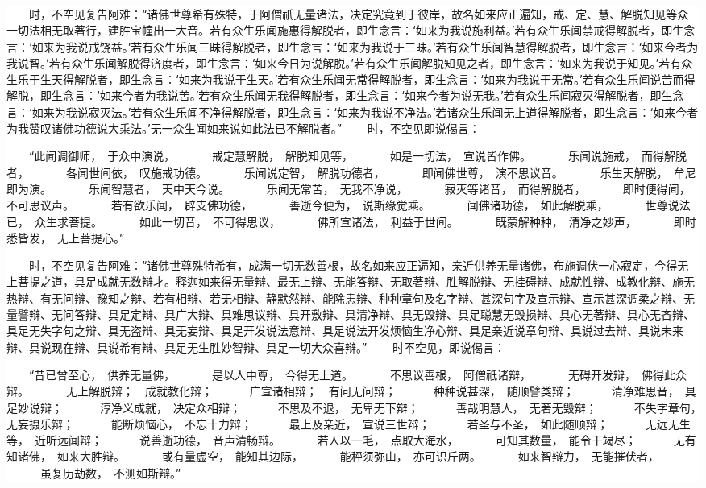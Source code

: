 　　时，不空见复告阿难：“诸佛世尊希有殊特，于阿僧祇无量诸法，决定究竟到于彼岸，故名如来应正遍知，戒、定、慧、解脱知见等众一切法相无取著行，建胜宝幢出一大音。若有众生乐闻施惠得解脱者，即生念言：‘如来为我说施利益。’若有众生乐闻禁戒得解脱者，即生念言：‘如来为我说戒饶益。’若有众生乐闻三昧得解脱者，即生念言：‘如来为我说于三昧。’若有众生乐闻智慧得解脱者，即生念言：‘如来今者为我说智。’若有众生乐闻解脱得济度者，即生念言：‘如来今日为说解脱。’若有众生乐闻解脱知见之者，即生念言：‘如来为我说于知见。’若有众生乐于生天得解脱者，即生念言：‘如来为我说于生天。’若有众生乐闻无常得解脱者，即生念言：‘如来为我说于无常。’若有众生乐闻说苦而得解脱，即生念言：‘如来今者为我说苦。’若有众生乐闻无我得解脱者，即生念言：‘如来今者为说无我。’若有众生乐闻寂灭得解脱者，即生念言：‘如来为我说寂灭法。’若有众生乐闻不净得解脱者，即生念言：‘如来为我说不净法。’若诸众生乐闻无上道得解脱者，即生念言：‘如来今者为我赞叹诸佛功德说大乘法。’无一众生闻如来说如此法已不解脱者。”
　　时，不空见即说偈言：

　　“此闻调御师，　于众中演说，
　　　戒定慧解脱，　解脱知见等，
　　　如是一切法，　宣说皆作佛。
　　　乐闻说施戒，　而得解脱者，
　　　各闻世间依，　叹施戒功德。
　　　乐闻说定智，　解脱功德者，
　　　即闻佛世尊，　演不思议音。
　　　乐生天解脱，　牟尼即为演。
　　　乐闻智慧者，　天中天今说。
　　　乐闻无常苦，　无我不净说，
　　　寂灭等诸音，　而得解脱者，
　　　即时便得闻，　不可思议声。
　　　若有欲乐闻，　辟支佛功德，
　　　善逝今便为，　说斯缘觉乘。
　　　闻佛诸功德，　如此解脱乘，
　　　世尊说法已，　众生求菩提。
　　　如此一切音，　不可得思议，
　　　佛所宣诸法，　利益于世间。
　　　既蒙解种种，　清净之妙声，
　　　即时悉皆发，　无上菩提心。”

　　时，不空见复告阿难：“诸佛世尊殊特希有，成满一切无数善根，故名如来应正遍知，亲近供养无量诸佛，布施调伏一心寂定，今得无上菩提之道，具足成就无数辩才。释迦如来得无量辩、最无上辩、无能答辩、无取著辩、胜解脱辩、无挂碍辩、成就性辩、成教化辩、施无热辩、有无问辩、豫知之辩、若有相辩、若无相辩、静默然辩、能除恚辩、种种章句及名字辩、甚深句字及宣示辩、宣示甚深调柔之辩、无量譬辩、无问答辩、具足定辩、具广大辩、具难思议辩、具开敷辩、具清净辩、具无毁辩、具足聪慧无毁损辩、具心无著辩、具心无吝辩、具足无失字句之辩、具无盗辩、具无妄辩、具足开发说法意辩、具足说法开发烦恼生净心辩、具足亲近说章句辩、具说过去辩、具说未来辩、具说现在辩、具说希有辩、具足无生胜妙智辩、具足一切大众喜辩。”
　　时不空见，即说偈言：

　　“昔已曾至心，　供养无量佛，
　　　是以人中尊，　今得无上道。
　　　不思议善根，　阿僧祇诸辩，
　　　无碍开发辩，　佛得此众辩。
　　　无上解脱辩；　成就教化辩；
　　　广宣诸相辩；　有问无问辩；
　　　种种说甚深，　随顺譬类辩；
　　　清净难思音，　具足妙说辩；
　　　淳净义成就，　决定众相辩；
　　　不思及不退，　无卑无下辩；
　　　善哉明慧人，　无著无毁辩；
　　　不失字章句，　无妄摄乐辩；
　　　能断烦恼心，　不忘十力辩；
　　　最上及亲近，　宣说三世辩；
　　　若圣与不圣，　如此随顺辩；
　　　无远无生等，　近听远闻辩；
　　　说善逝功德，　音声清畅辩。
　　　若人以一毛，　点取大海水，
　　　可知其数量，　能令干竭尽；
　　　无有知诸佛，　如来大胜辩。
　　　或有量虚空，　能知其边际，
　　　能秤须弥山，　亦可识斤两。
　　　如来智辩力，　无能摧伏者，
　　　虽复历劫数，　不测如斯辩。”

